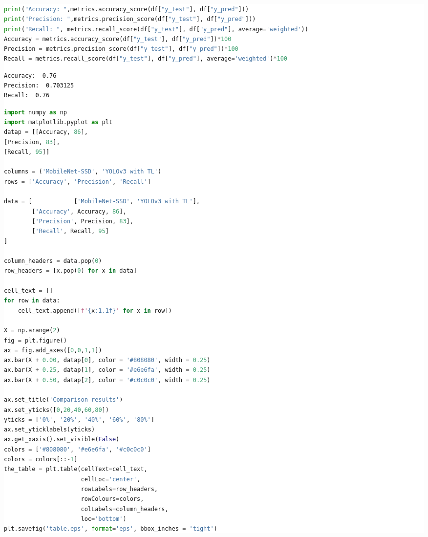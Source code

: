 



```python
print("Accuracy: ",metrics.accuracy_score(df["y_test"], df["y_pred"]))
print("Precision: ",metrics.precision_score(df["y_test"], df["y_pred"]))
print("Recall: ", metrics.recall_score(df["y_test"], df["y_pred"], average='weighted'))
Accuracy = metrics.accuracy_score(df["y_test"], df["y_pred"])*100
Precision = metrics.precision_score(df["y_test"], df["y_pred"])*100
Recall = metrics.recall_score(df["y_test"], df["y_pred"], average='weighted')*100
```

    Accuracy:  0.76
    Precision:  0.703125
    Recall:  0.76



```python
import numpy as np
import matplotlib.pyplot as plt
datap = [[Accuracy, 86],
[Precision, 83],
[Recall, 95]]

columns = ('MobileNet-SSD', 'YOLOv3 with TL')
rows = ['Accuracy', 'Precision', 'Recall']

data = [            ['MobileNet-SSD', 'YOLOv3 with TL'],
        ['Accuracy', Accuracy, 86],
        ['Precision', Precision, 83],
        ['Recall', Recall, 95]
]

column_headers = data.pop(0)
row_headers = [x.pop(0) for x in data]

cell_text = []
for row in data:
    cell_text.append([f'{x:1.1f}' for x in row])

X = np.arange(2)
fig = plt.figure()
ax = fig.add_axes([0,0,1,1])
ax.bar(X + 0.00, datap[0], color = '#808080', width = 0.25)
ax.bar(X + 0.25, datap[1], color = '#e6e6fa', width = 0.25)
ax.bar(X + 0.50, datap[2], color = '#c0c0c0', width = 0.25)

ax.set_title('Comparison results')
ax.set_yticks([0,20,40,60,80])
yticks = ['0%', '20%', '40%', '60%', '80%']
ax.set_yticklabels(yticks)
ax.get_xaxis().set_visible(False)
colors = ['#808080', '#e6e6fa', '#c0c0c0']
colors = colors[::-1]
the_table = plt.table(cellText=cell_text,
                      cellLoc='center',
                      rowLabels=row_headers,
                      rowColours=colors,
                      colLabels=column_headers,
                      loc='bottom')
plt.savefig('table.eps', format='eps', bbox_inches = 'tight')
```

